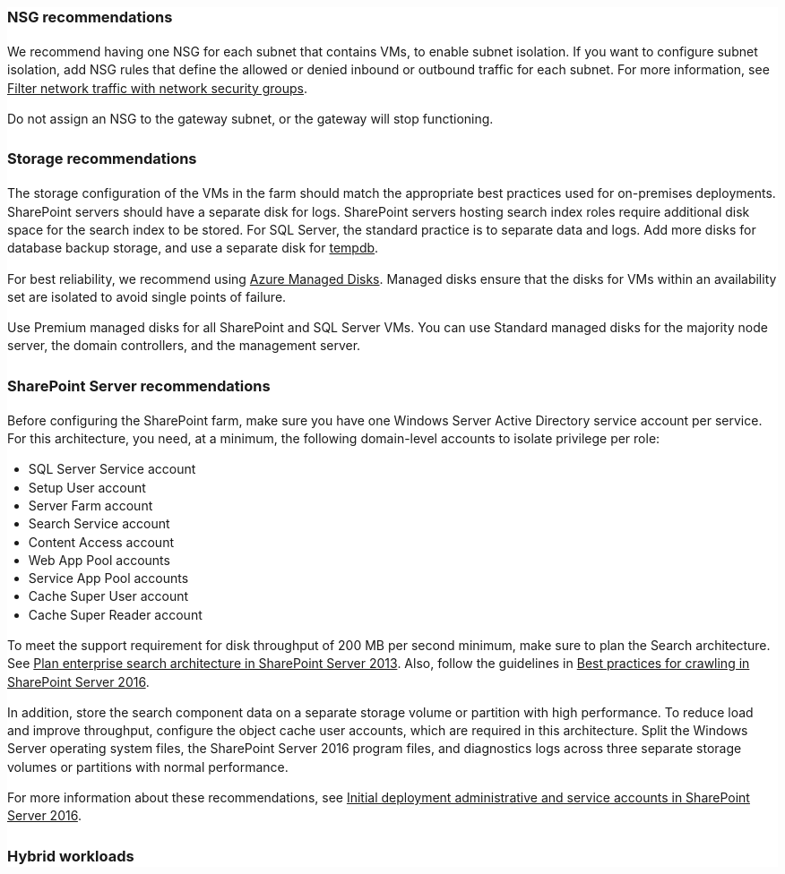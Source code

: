 ### NSG recommendations

We recommend having one NSG for each subnet that contains VMs, to enable subnet isolation. If you want to configure subnet isolation, add NSG rules that define the allowed or denied inbound or outbound traffic for each subnet. For more information, see [Filter network traffic with network security groups][virtual-networks-nsg].

Do not assign an NSG to the gateway subnet, or the gateway will stop functioning.

### Storage recommendations

The storage configuration of the VMs in the farm should match the appropriate best practices used for on-premises deployments. SharePoint servers should have a separate disk for logs. SharePoint servers hosting search index roles require additional disk space for the search index to be stored. For SQL Server, the standard practice is to separate data and logs. Add more disks for database backup storage, and use a separate disk for [tempdb][tempdb].

For best reliability, we recommend using [Azure Managed Disks][managed-disks]. Managed disks ensure that the disks for VMs within an availability set are isolated to avoid single points of failure.

Use Premium managed disks for all SharePoint and SQL Server VMs. You can use Standard managed disks for the majority node server, the domain controllers, and the management server.

### SharePoint Server recommendations

Before configuring the SharePoint farm, make sure you have one Windows Server Active Directory service account per service. For this architecture, you need, at a minimum, the following domain-level accounts to isolate privilege per role:

- SQL Server Service account
- Setup User account
- Server Farm account
- Search Service account
- Content Access account
- Web App Pool accounts
- Service App Pool accounts
- Cache Super User account
- Cache Super Reader account

To meet the support requirement for disk throughput of 200 MB per second minimum, make sure to plan the Search architecture. See [Plan enterprise search architecture in SharePoint Server 2013][sharepoint-search]. Also, follow the guidelines in [Best practices for crawling in SharePoint Server 2016][sharepoint-crawling].

In addition, store the search component data on a separate storage volume or partition with high performance. To reduce load and improve throughput, configure the object cache user accounts, which are required in this architecture. Split the Windows Server operating system files, the SharePoint Server 2016 program files, and diagnostics logs across three separate storage volumes or partitions with normal performance.

For more information about these recommendations, see [Initial deployment administrative and service accounts in SharePoint Server 2016][sharepoint-accounts].

### Hybrid workloads


[AAF-cost]: /azure/architecture/framework/cost/overview
[AAF-devops]: /azure/architecture/framework/devops/overview
[arm-template]: /azure/azure-resource-manager/management/overview
[ADDS-pricing]: https://azure.microsoft.com/pricing/details/active-directory-ds/
[availability-set]: /azure/virtual-machines/windows/manage-availability
[az-devops]: /azure/devops/index?view=azure-devops
[az-monitor]: https://azure.microsoft.com/services/monitor/
[azure-gateway-pricing]: https://azure.microsoft.com/pricing/details/vpn-gateway/
[azure-pricing-calculator]: https://azure.microsoft.com/pricing/calculator
[bastion-host]: https://en.wikipedia.org/wiki/Bastion_host
[create-availability-group]: /sharepoint/administration/sharepoint-intranet-farm-in-azure-phase-5-create-the-availability-group-and-add
[hybrid-ra]: ../hybrid-networking/index.yml
[hybrid-vpn-ra]: ../hybrid-networking/vpn.yml
[load-balancer]: /azure/load-balancer/load-balancer-internal-overview
[managed-disks]: /azure/storage/storage-managed-disks-overview
[minroles]: /SharePoint/install/overview-of-minrole-server-roles-in-sharepoint-server
[nsg]: /azure/virtual-network/virtual-networks-nsg
[office-web-apps]: https://support.microsoft.com/help/3199955/office-web-apps-and-office-online-server-supportability-in-azure
[paired-regions]: /azure/best-practices-availability-paired-regions
[pipelines]: /azure/devops/pipelines/?view=azure-devops&preserve-view=true
[resource-group]: /azure/azure-resource-manager/resource-group-overview
[sharepoint-accounts]: /SharePoint/install/initial-deployment-administrative-and-service-accounts-in-sharepoint-server
[sharepoint-crawling]: /SharePoint/search/best-practices-for-crawling
[sharepoint-dr]: /SharePoint/administration/plan-for-disaster-recovery
[sharepoint-hybrid]: /sharepoint/hybrid/hybrid
[sharepoint-minrole]: /SharePoint/administration/managing-a-minrole-server-farm-in-sharepoint-server-2016
[sharepoint-ops]: /SharePoint/administration/administration
[sharepoint-reqs]: /SharePoint/install/hardware-and-software-requirements
[sharepoint-search]: /SharePoint/search/plan-enterprise-search-architecture
[sql-always-on]: /sql/database-engine/availability-groups/windows/always-on-availability-groups-sql-server
[sql-performance]: /azure/virtual-machines/windows/sql/virtual-machines-windows-sql-performance
[sql-server-capacity-planning]: /SharePoint/administration/storage-and-sql-server-capacity-planning-and-configuration
[sql-quorum]: /previous-versions/windows/it-pro/windows-server-2008-R2-and-2008/cc731739(v=ws.11)
[sql-sharepoint-best-practices]: /SharePoint/administration/best-practices-for-sql-server-in-a-sharepoint-server-farm
[tempdb]: /sql/relational-databases/databases/tempdb-database
[virtual-networks-nsg]: /azure/virtual-network/virtual-networks-nsg
[visio-download]: https://arch-center.azureedge.net/Sharepoint-2016.vsdx
[vm-sizes-general]: /azure/virtual-machines/windows/sizes-general
[vm-sizes-memory]: /azure/virtual-machines/windows/sizes-memory
[windows-n-tier]: ../n-tier/n-tier-sql-server.yml